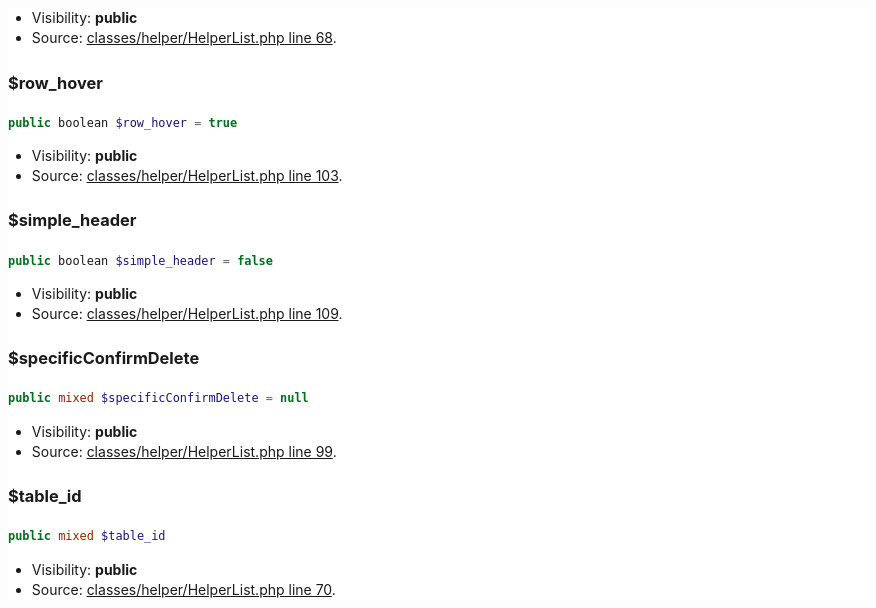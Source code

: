 



* Visibility: **public**
* Source: [classes/helper/HelperList.php line 68](https://github.com/PrestaShop/PrestaShop/blob/1.6.0.3/classes/helper/HelperList.php#L68).


### <a name="property-$row_hover"></a>$row_hover

```php
public boolean $row_hover = true
```





* Visibility: **public**
* Source: [classes/helper/HelperList.php line 103](https://github.com/PrestaShop/PrestaShop/blob/1.6.0.3/classes/helper/HelperList.php#L103).


### <a name="property-$simple_header"></a>$simple_header

```php
public boolean $simple_header = false
```





* Visibility: **public**
* Source: [classes/helper/HelperList.php line 109](https://github.com/PrestaShop/PrestaShop/blob/1.6.0.3/classes/helper/HelperList.php#L109).


### <a name="property-$specificConfirmDelete"></a>$specificConfirmDelete

```php
public mixed $specificConfirmDelete = null
```





* Visibility: **public**
* Source: [classes/helper/HelperList.php line 99](https://github.com/PrestaShop/PrestaShop/blob/1.6.0.3/classes/helper/HelperList.php#L99).


### <a name="property-$table_id"></a>$table_id

```php
public mixed $table_id
```





* Visibility: **public**
* Source: [classes/helper/HelperList.php line 70](https://github.com/PrestaShop/PrestaShop/blob/1.6.0.3/classes/helper/HelperList.php#L70).
